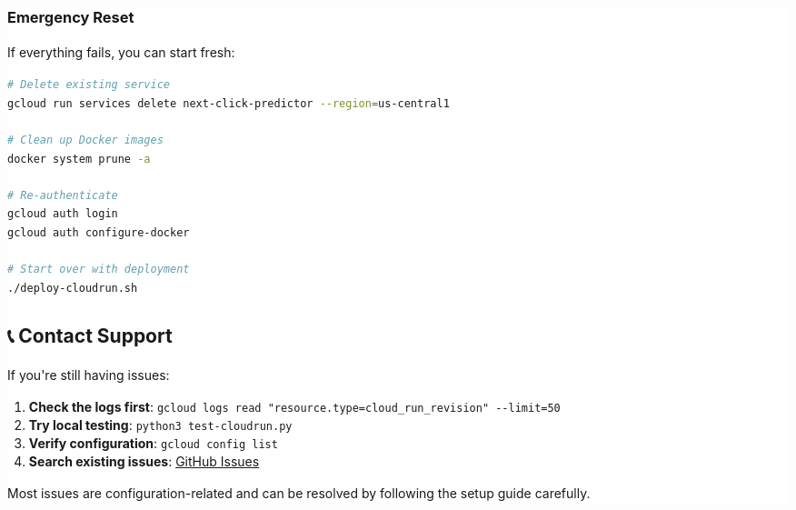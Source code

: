 ### Emergency Reset
If everything fails, you can start fresh:

```bash
# Delete existing service
gcloud run services delete next-click-predictor --region=us-central1

# Clean up Docker images
docker system prune -a

# Re-authenticate
gcloud auth login
gcloud auth configure-docker

# Start over with deployment
./deploy-cloudrun.sh
```

## 📞 Contact Support

If you're still having issues:

1. **Check the logs first**: `gcloud logs read "resource.type=cloud_run_revision" --limit=50`
2. **Try local testing**: `python3 test-cloudrun.py`
3. **Verify configuration**: `gcloud config list`
4. **Search existing issues**: [GitHub Issues](https://github.com/harshvardhanraju/next_click_predictor/issues)

Most issues are configuration-related and can be resolved by following the setup guide carefully.